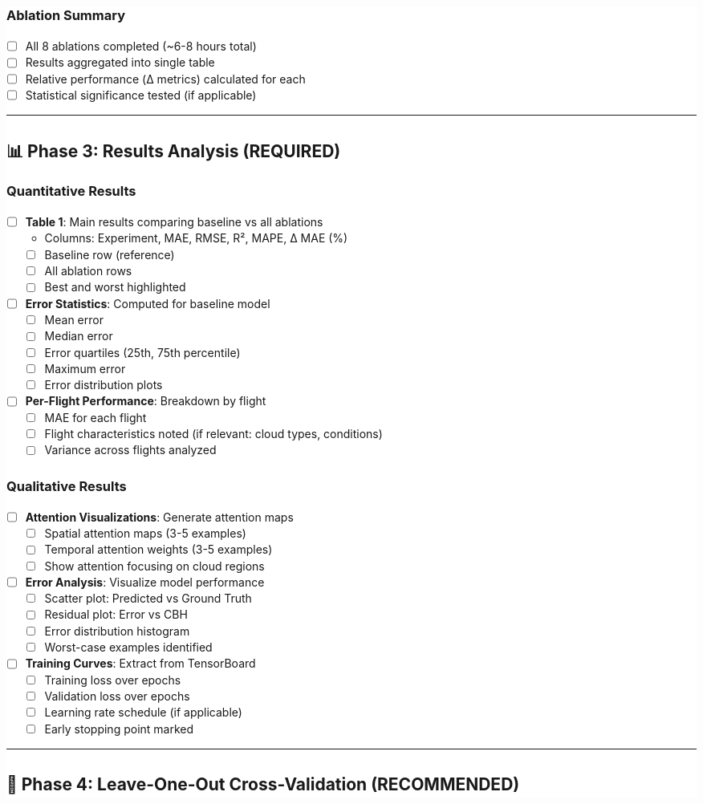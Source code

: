 ### Ablation Summary
- [ ] All 8 ablations completed (~6-8 hours total)
- [ ] Results aggregated into single table
- [ ] Relative performance (Δ metrics) calculated for each
- [ ] Statistical significance tested (if applicable)

---

## 📊 Phase 3: Results Analysis (REQUIRED)

### Quantitative Results
- [ ] **Table 1**: Main results comparing baseline vs all ablations
  - Columns: Experiment, MAE, RMSE, R², MAPE, Δ MAE (%)
  - [ ] Baseline row (reference)
  - [ ] All ablation rows
  - [ ] Best and worst highlighted

- [ ] **Error Statistics**: Computed for baseline model
  - [ ] Mean error
  - [ ] Median error
  - [ ] Error quartiles (25th, 75th percentile)
  - [ ] Maximum error
  - [ ] Error distribution plots

- [ ] **Per-Flight Performance**: Breakdown by flight
  - [ ] MAE for each flight
  - [ ] Flight characteristics noted (if relevant: cloud types, conditions)
  - [ ] Variance across flights analyzed

### Qualitative Results
- [ ] **Attention Visualizations**: Generate attention maps
  - [ ] Spatial attention maps (3-5 examples)
  - [ ] Temporal attention weights (3-5 examples)
  - [ ] Show attention focusing on cloud regions

- [ ] **Error Analysis**: Visualize model performance
  - [ ] Scatter plot: Predicted vs Ground Truth
  - [ ] Residual plot: Error vs CBH
  - [ ] Error distribution histogram
  - [ ] Worst-case examples identified

- [ ] **Training Curves**: Extract from TensorBoard
  - [ ] Training loss over epochs
  - [ ] Validation loss over epochs
  - [ ] Learning rate schedule (if applicable)
  - [ ] Early stopping point marked

---

## 🔄 Phase 4: Leave-One-Out Cross-Validation (RECOMMENDED)

